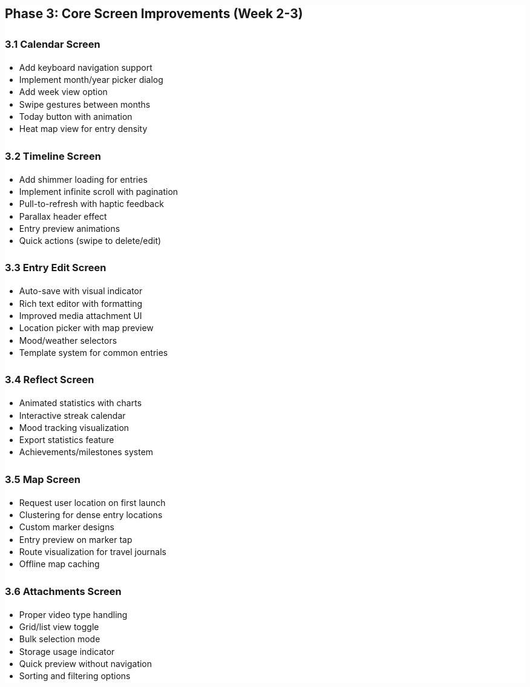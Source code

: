 ## Phase 3: Core Screen Improvements (Week 2-3)

### 3.1 Calendar Screen
- Add keyboard navigation support
- Implement month/year picker dialog
- Add week view option
- Swipe gestures between months
- Today button with animation
- Heat map view for entry density

### 3.2 Timeline Screen
- Add shimmer loading for entries
- Implement infinite scroll with pagination
- Pull-to-refresh with haptic feedback
- Parallax header effect
- Entry preview animations
- Quick actions (swipe to delete/edit)

### 3.3 Entry Edit Screen
- Auto-save with visual indicator
- Rich text editor with formatting
- Improved media attachment UI
- Location picker with map preview
- Mood/weather selectors
- Template system for common entries

### 3.4 Reflect Screen
- Animated statistics with charts
- Interactive streak calendar
- Mood tracking visualization
- Export statistics feature
- Achievements/milestones system

### 3.5 Map Screen
- Request user location on first launch
- Clustering for dense entry locations
- Custom marker designs
- Entry preview on marker tap
- Route visualization for travel journals
- Offline map caching

### 3.6 Attachments Screen
- Proper video type handling
- Grid/list view toggle
- Bulk selection mode
- Storage usage indicator
- Quick preview without navigation
- Sorting and filtering options
